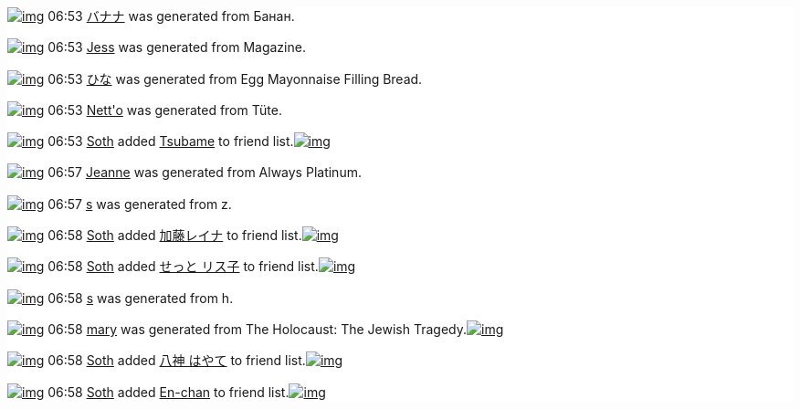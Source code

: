 [![img](http://img19.imageshack.us/img19/7207/v5k6.png)](http://www.barcodekanojo.com/kanojo/2658135/%E3%83%90%E3%83%8A%E3%83%8A) 06:53 [バナナ](http://www.barcodekanojo.com/kanojo/2658135/%E3%83%90%E3%83%8A%E3%83%8A) was generated from Банан.

[![img](http://kacdn03.appspot.com/5054432135872512/6585.png)](http://www.barcodekanojo.com/kanojo/2658136/Jess) 06:53 [Jess](http://www.barcodekanojo.com/kanojo/2658136/Jess) was generated from Magazine.

[![img](http://kacdn01.appspot.com/6498503220002816/2518.png)](http://www.barcodekanojo.com/kanojo/2658137/%E3%81%B2%E3%81%AA) 06:53 [ひな](http://www.barcodekanojo.com/kanojo/2658137/%E3%81%B2%E3%81%AA) was generated from Egg Mayonnaise Filling Bread.

[![img](http://kacdn02.appspot.com/5600597357101056/1b79.png)](http://www.barcodekanojo.com/kanojo/2658138/Nett%27o) 06:53 [Nett'o](http://www.barcodekanojo.com/kanojo/2658138/Nett%27o) was generated from Tüte.

[![img](http://kacdn02.appspot.com/4884424713830400/1d82.jpg)](http://www.barcodekanojo.com/user/381448/Soth) 06:53 [Soth](http://www.barcodekanojo.com/user/381448/Soth) added [Tsubame](http://www.barcodekanojo.com/kanojo/2658126/Tsubame) to friend list.[![img](http://img607.imageshack.us/img607/7627/9yrf.png)](http://www.barcodekanojo.com/kanojo/2658126/Tsubame)

[![img](http://kacdn05.appspot.com/5719425680408576/94aeb.png)](http://www.barcodekanojo.com/kanojo/2658142/Jeanne) 06:57 [Jeanne](http://www.barcodekanojo.com/kanojo/2658142/Jeanne) was generated from Always Platinum.

[![img](http://kacdn04.appspot.com/5307705686228992/179b.png)](http://www.barcodekanojo.com/kanojo/2658143/s) 06:57 [s](http://www.barcodekanojo.com/kanojo/2658143/s) was generated from z.

[![img](http://img46.imageshack.us/img46/1964/zvex.jpg)](http://www.barcodekanojo.com/user/381448/Soth) 06:58 [Soth](http://www.barcodekanojo.com/user/381448/Soth) added [加藤レイナ](http://www.barcodekanojo.com/kanojo/2343972/%E5%8A%A0%E8%97%A4%E3%83%AC%E3%82%A4%E3%83%8A) to friend list.[![img](http://kacdn05.appspot.com/6473115399880704/5c3a.png)](http://www.barcodekanojo.com/kanojo/2343972/%E5%8A%A0%E8%97%A4%E3%83%AC%E3%82%A4%E3%83%8A)

[![img](http://img802.imageshack.us/img802/8391/a32m.jpg)](http://www.barcodekanojo.com/user/381448/Soth) 06:58 [Soth](http://www.barcodekanojo.com/user/381448/Soth) added [せっと リス子](http://www.barcodekanojo.com/kanojo/331497/%E3%81%9B%E3%81%A3%E3%81%A8%20%E3%83%AA%E3%82%B9%E5%AD%90) to friend list.[![img](http://kacdn01.appspot.com/6429976748359680/3729.png)](http://www.barcodekanojo.com/kanojo/331497/%E3%81%9B%E3%81%A3%E3%81%A8%20%E3%83%AA%E3%82%B9%E5%AD%90)

[![img](http://kacdn04.appspot.com/4658638551515136/d219b.png)](http://www.barcodekanojo.com/kanojo/2658144/s) 06:58 [s](http://www.barcodekanojo.com/kanojo/2658144/s) was generated from h.

[![img](http://kacdn05.appspot.com/4994847517704192/0dbe4.png)](http://www.barcodekanojo.com/kanojo/2658145/mary) 06:58 [mary](http://www.barcodekanojo.com/kanojo/2658145/mary) was generated from The Holocaust: The Jewish Tragedy.[![img](http://kacdn01.appspot.com/6489659077033984/0f51.jpg)](http://www.barcodekanojo.com/product_images/barcode/5164012/1385589454/50x50xThe,P20Holocaust,P3A,P20The,P20Jewish,P20Tragedy.jpg,qw=88,ah=88.pagespeed.ic.D1GLsvwbtP.jpg)

[![img](http://img593.imageshack.us/img593/9697/sx7t.jpg)](http://www.barcodekanojo.com/user/381448/Soth) 06:58 [Soth](http://www.barcodekanojo.com/user/381448/Soth) added [八神 はやて](http://www.barcodekanojo.com/kanojo/2133567/%E5%85%AB%E7%A5%9E%20%E3%81%AF%E3%82%84%E3%81%A6) to friend list.[![img](http://kacdn02.appspot.com/5874960941711360/1947.png)](http://www.barcodekanojo.com/kanojo/2133567/%E5%85%AB%E7%A5%9E%20%E3%81%AF%E3%82%84%E3%81%A6)

[![img](http://img824.imageshack.us/img824/7016/nydi.jpg)](http://www.barcodekanojo.com/user/381448/Soth) 06:58 [Soth](http://www.barcodekanojo.com/user/381448/Soth) added [En-chan](http://www.barcodekanojo.com/kanojo/2458715/En-chan) to friend list.[![img](http://kacdn02.appspot.com/6736449508474880/3a1a.png)](http://www.barcodekanojo.com/kanojo/2458715/En-chan)
